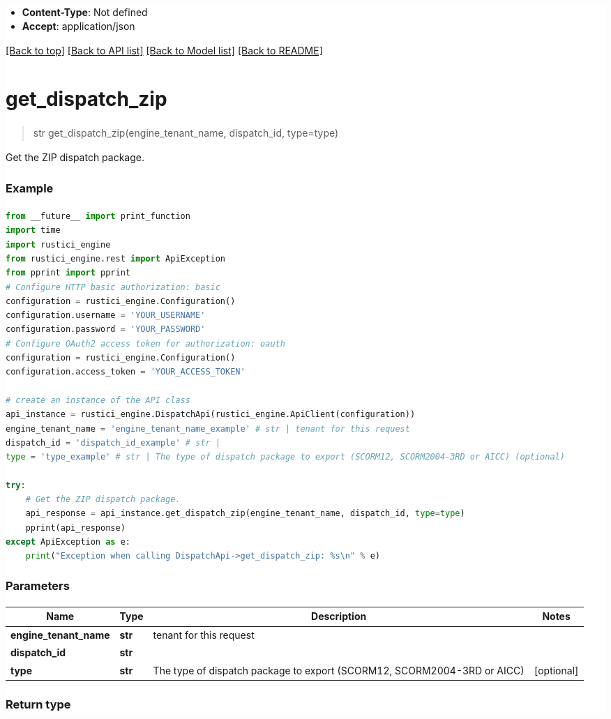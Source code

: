  - **Content-Type**: Not defined
 - **Accept**: application/json

[[Back to top]](#) [[Back to API list]](../README.md#documentation-for-api-endpoints) [[Back to Model list]](../README.md#documentation-for-models) [[Back to README]](../README.md)

# **get_dispatch_zip**
> str get_dispatch_zip(engine_tenant_name, dispatch_id, type=type)

Get the ZIP dispatch package.

### Example
```python
from __future__ import print_function
import time
import rustici_engine
from rustici_engine.rest import ApiException
from pprint import pprint
# Configure HTTP basic authorization: basic
configuration = rustici_engine.Configuration()
configuration.username = 'YOUR_USERNAME'
configuration.password = 'YOUR_PASSWORD'
# Configure OAuth2 access token for authorization: oauth
configuration = rustici_engine.Configuration()
configuration.access_token = 'YOUR_ACCESS_TOKEN'

# create an instance of the API class
api_instance = rustici_engine.DispatchApi(rustici_engine.ApiClient(configuration))
engine_tenant_name = 'engine_tenant_name_example' # str | tenant for this request
dispatch_id = 'dispatch_id_example' # str | 
type = 'type_example' # str | The type of dispatch package to export (SCORM12, SCORM2004-3RD or AICC) (optional)

try:
    # Get the ZIP dispatch package.
    api_response = api_instance.get_dispatch_zip(engine_tenant_name, dispatch_id, type=type)
    pprint(api_response)
except ApiException as e:
    print("Exception when calling DispatchApi->get_dispatch_zip: %s\n" % e)
```

### Parameters

Name | Type | Description  | Notes
------------- | ------------- | ------------- | -------------
 **engine_tenant_name** | **str**| tenant for this request | 
 **dispatch_id** | **str**|  | 
 **type** | **str**| The type of dispatch package to export (SCORM12, SCORM2004-3RD or AICC) | [optional] 

### Return type
